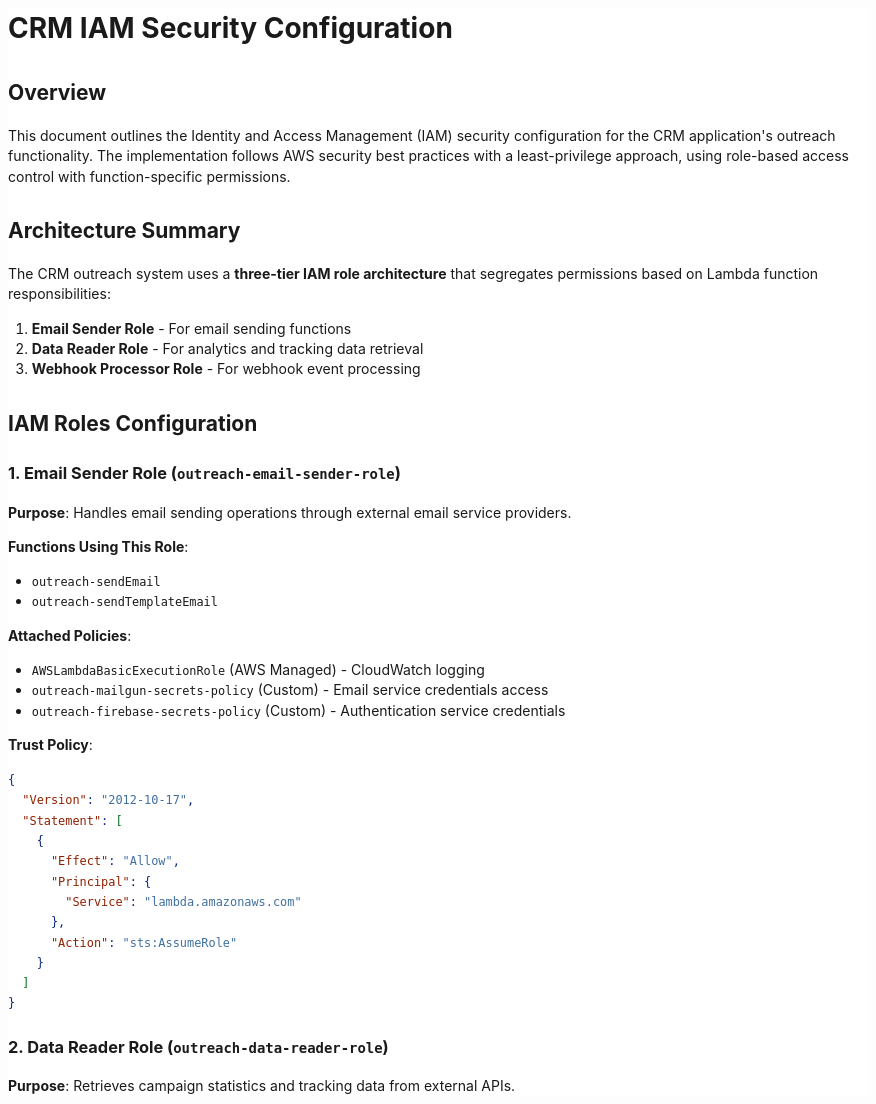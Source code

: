 # CRM IAM Security Configuration

## Overview

This document outlines the Identity and Access Management (IAM) security configuration for the CRM application's outreach functionality. The implementation follows AWS security best practices with a least-privilege approach, using role-based access control with function-specific permissions.

## Architecture Summary

The CRM outreach system uses a **three-tier IAM role architecture** that segregates permissions based on Lambda function responsibilities:

1. **Email Sender Role** - For email sending functions
2. **Data Reader Role** - For analytics and tracking data retrieval
3. **Webhook Processor Role** - For webhook event processing

## IAM Roles Configuration

### 1. Email Sender Role (`outreach-email-sender-role`)

**Purpose**: Handles email sending operations through external email service providers.

**Functions Using This Role**:
- `outreach-sendEmail`
- `outreach-sendTemplateEmail`

**Attached Policies**:
- `AWSLambdaBasicExecutionRole` (AWS Managed) - CloudWatch logging
- `outreach-mailgun-secrets-policy` (Custom) - Email service credentials access
- `outreach-firebase-secrets-policy` (Custom) - Authentication service credentials

**Trust Policy**:
```json
{
  "Version": "2012-10-17",
  "Statement": [
    {
      "Effect": "Allow",
      "Principal": {
        "Service": "lambda.amazonaws.com"
      },
      "Action": "sts:AssumeRole"
    }
  ]
}
```

### 2. Data Reader Role (`outreach-data-reader-role`)

**Purpose**: Retrieves campaign statistics and tracking data from external APIs.
